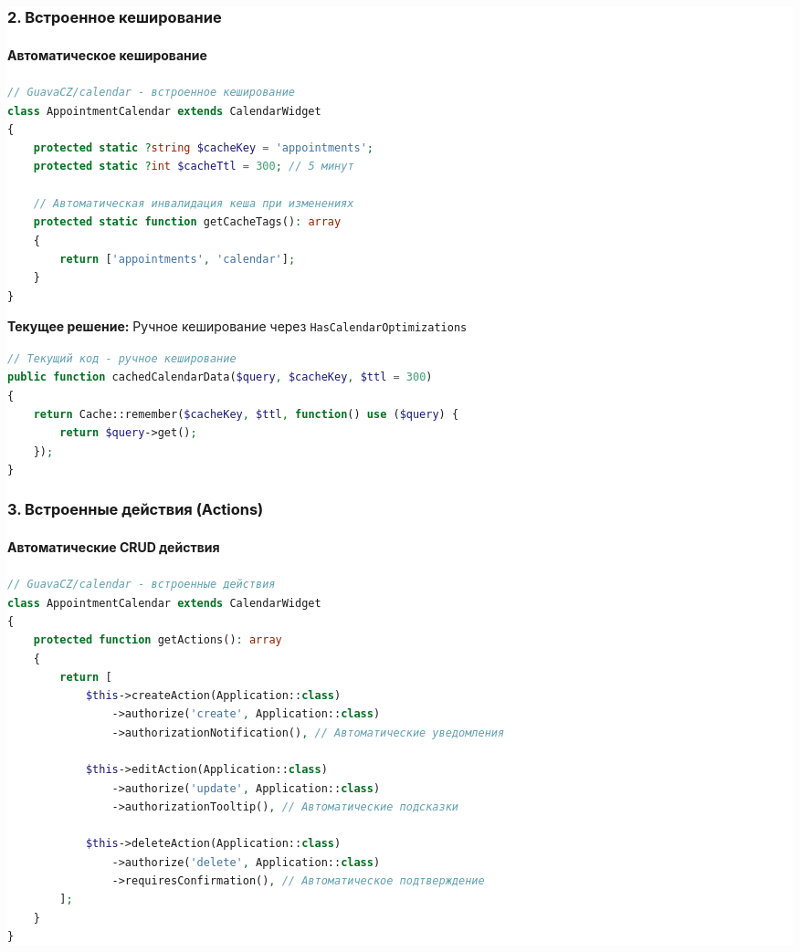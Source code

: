 ### **2. Встроенное кеширование**

#### **Автоматическое кеширование**
```php
// GuavaCZ/calendar - встроенное кеширование
class AppointmentCalendar extends CalendarWidget
{
    protected static ?string $cacheKey = 'appointments';
    protected static ?int $cacheTtl = 300; // 5 минут
    
    // Автоматическая инвалидация кеша при изменениях
    protected static function getCacheTags(): array
    {
        return ['appointments', 'calendar'];
    }
}
```

**Текущее решение:** Ручное кеширование через `HasCalendarOptimizations`
```php
// Текущий код - ручное кеширование
public function cachedCalendarData($query, $cacheKey, $ttl = 300)
{
    return Cache::remember($cacheKey, $ttl, function() use ($query) {
        return $query->get();
    });
}
```

### **3. Встроенные действия (Actions)**

#### **Автоматические CRUD действия**
```php
// GuavaCZ/calendar - встроенные действия
class AppointmentCalendar extends CalendarWidget
{
    protected function getActions(): array
    {
        return [
            $this->createAction(Application::class)
                ->authorize('create', Application::class)
                ->authorizationNotification(), // Автоматические уведомления
                
            $this->editAction(Application::class)
                ->authorize('update', Application::class)
                ->authorizationTooltip(), // Автоматические подсказки
                
            $this->deleteAction(Application::class)
                ->authorize('delete', Application::class)
                ->requiresConfirmation(), // Автоматическое подтверждение
        ];
    }
}
```
